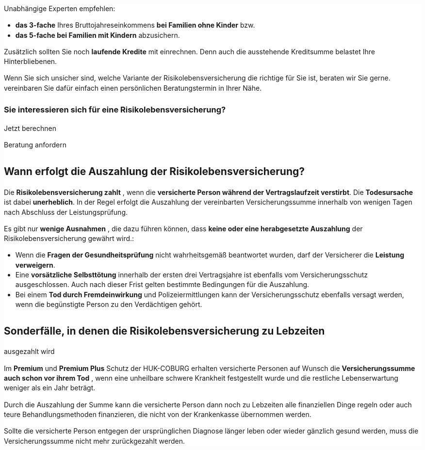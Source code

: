 Unabhängige Experten empfehlen:  

  * **das 3-fache** Ihres Bruttojahreseinkommens **bei Familien ohne Kinder** bzw.
  * **das 5-fache bei Familien mit Kindern** abzusichern.

Zusätzlich sollten Sie noch **laufende Kredite** mit einrechnen. Denn auch die
ausstehende Kreditsumme belastet Ihre Hinterbliebenen.

Wenn Sie sich unsicher sind, welche Variante der Risikolebensversicherung die
richtige für Sie ist, beraten wir Sie gerne. vereinbaren Sie dafür einfach
einen persönlichen Beratungstermin in Ihrer Nähe.

### **Sie interessieren sich für eine Risikolebensversicherung?**

Jetzt berechnen

Beratung anfordern

## Wann erfolgt die Auszahlung der Risiko­lebens­versicherung?

Die **Risikolebensversicherung zahlt** , wenn die **versicherte Person während
der Vertragslaufzeit verstirbt**. Die **Todesursache** ist dabei
**unerheblich**. In der Regel erfolgt die Auszahlung der vereinbarten
Versicherungssumme innerhalb von wenigen Tagen nach Abschluss der
Leistungsprüfung.

Es gibt nur **wenige Ausnahmen** , die dazu führen können, dass **keine oder
eine herabgesetzte Auszahlung** der Risikolebensversicherung gewährt wird.:

  * Wenn die **Fragen der Gesundheitsprüfung** nicht wahrheitsgemäß beantwortet wurden, darf der Versicherer die **Leistung verweigern**.
  * Eine **vorsätzliche Selbsttötung** innerhalb der ersten drei Vertragsjahre ist ebenfalls vom Versicherungsschutz ausgeschlossen. Auch nach dieser Frist gelten bestimmte Bedingungen für die Auszahlung.
  * Bei einem **Tod durch Fremdeinwirkung** und Polizeiermittlungen kann der Versicherungsschutz ebenfalls versagt werden, wenn die begünstigte Person zu den Verdächtigen gehört. 

## Sonderfälle, in denen die Risiko­lebens­versicherung zu Lebzeiten
ausgezahlt wird

Im **Premium** und **Premium Plus** Schutz der HUK-COBURG erhalten versicherte
Personen auf Wunsch die **Versicherungssumme auch schon vor ihrem Tod** , wenn
eine unheilbare schwere Krankheit festgestellt wurde und die restliche
Lebenserwartung weniger als ein Jahr beträgt.

Durch die Auszahlung der Summe kann die versicherte Person dann noch zu
Lebzeiten alle finanziellen Dinge regeln oder auch teure Behandlungsmethoden
finanzieren, die nicht von der Krankenkasse übernommen werden.

Sollte die versicherte Person entgegen der ursprünglichen Diagnose länger
leben oder wieder gänzlich gesund werden, muss die Versicherungssumme nicht
mehr zurückgezahlt werden.
